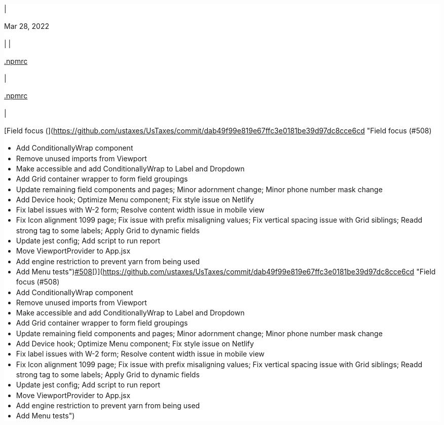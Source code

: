 

 | 

Mar 28, 2022

 |
| 

[.npmrc](https://github.com/ustaxes/UsTaxes/blob/master/.npmrc ".npmrc")







 | 

[.npmrc](https://github.com/ustaxes/UsTaxes/blob/master/.npmrc ".npmrc")







 | 

[Field focus (](https://github.com/ustaxes/UsTaxes/commit/dab49f99e819e67ffc3e0181be39d97dc8cce6cd "Field focus (#508)
* Add ConditionallyWrap component
* Remove unused imports from Viewport
* Make accessible and add ConditionallyWrap to Label and Dropdown
* Add Grid container wrapper to form field groupings
* Update remaining field components and pages; Minor adornment change; Minor phone number mask change
* Add Device hook; Optimize Menu component; Fix style issue on Netlify
* Fix label issues with W-2 form; Resolve content width issue in mobile view
* Fix Icon alignment 1099 page; Fix issue with prefix misaligning values; Fix vertical spacing issue with Grid siblings; Readd strong tag to some labels; Apply Grid to dynamic fields
* Update jest config; Add script to run report
* Move ViewportProvider to App.jsx
* Add engine restriction to prevent yarn from being used
* Add Menu tests")[#508](https://github.com/ustaxes/UsTaxes/pull/508)[)](https://github.com/ustaxes/UsTaxes/commit/dab49f99e819e67ffc3e0181be39d97dc8cce6cd "Field focus (#508)
* Add ConditionallyWrap component
* Remove unused imports from Viewport
* Make accessible and add ConditionallyWrap to Label and Dropdown
* Add Grid container wrapper to form field groupings
* Update remaining field components and pages; Minor adornment change; Minor phone number mask change
* Add Device hook; Optimize Menu component; Fix style issue on Netlify
* Fix label issues with W-2 form; Resolve content width issue in mobile view
* Fix Icon alignment 1099 page; Fix issue with prefix misaligning values; Fix vertical spacing issue with Grid siblings; Readd strong tag to some labels; Apply Grid to dynamic fields
* Update jest config; Add script to run report
* Move ViewportProvider to App.jsx
* Add engine restriction to prevent yarn from being used
* Add Menu tests")
